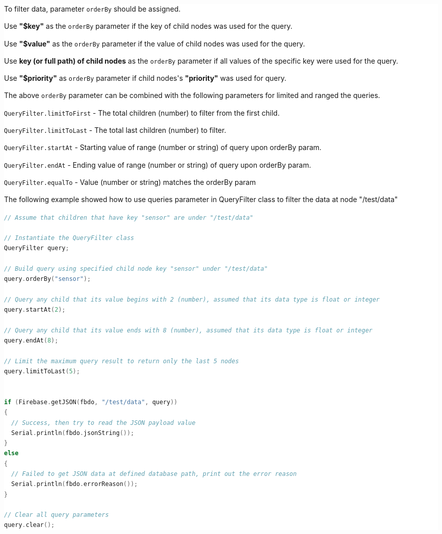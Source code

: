 To filter data, parameter `orderBy` should be assigned.

Use **"$key"** as the `orderBy` parameter if the key of child nodes was used for the query.

Use **"$value"** as the `orderBy` parameter if the value of child nodes was used for the query.

Use **key (or full path) of child nodes** as the `orderBy` parameter if all values of the specific key were used for the query.

Use **"$priority"** as `orderBy` parameter if child nodes's **"priority"** was used for query.




The above `orderBy` parameter can be combined with the following parameters for limited and ranged the queries.

`QueryFilter.limitToFirst` -  The total children (number) to filter from the first child.

`QueryFilter.limitToLast` -   The total last children (number) to filter. 

`QueryFilter.startAt` -       Starting value of range (number or string) of query upon orderBy param.

`QueryFilter.endAt` -         Ending value of range (number or string) of query upon orderBy param.

`QueryFilter.equalTo` -       Value (number or string) matches the orderBy param




The following example showed how to use queries parameter in QueryFilter class to filter the data at node "/test/data"

```cpp
// Assume that children that have key "sensor" are under "/test/data"

// Instantiate the QueryFilter class
QueryFilter query;

// Build query using specified child node key "sensor" under "/test/data"
query.orderBy("sensor");

// Query any child that its value begins with 2 (number), assumed that its data type is float or integer
query.startAt(2);

// Query any child that its value ends with 8 (number), assumed that its data type is float or integer
query.endAt(8);

// Limit the maximum query result to return only the last 5 nodes
query.limitToLast(5);


if (Firebase.getJSON(fbdo, "/test/data", query))
{
  // Success, then try to read the JSON payload value
  Serial.println(fbdo.jsonString());
}
else
{
  // Failed to get JSON data at defined database path, print out the error reason
  Serial.println(fbdo.errorReason());
}

// Clear all query parameters
query.clear();
```
